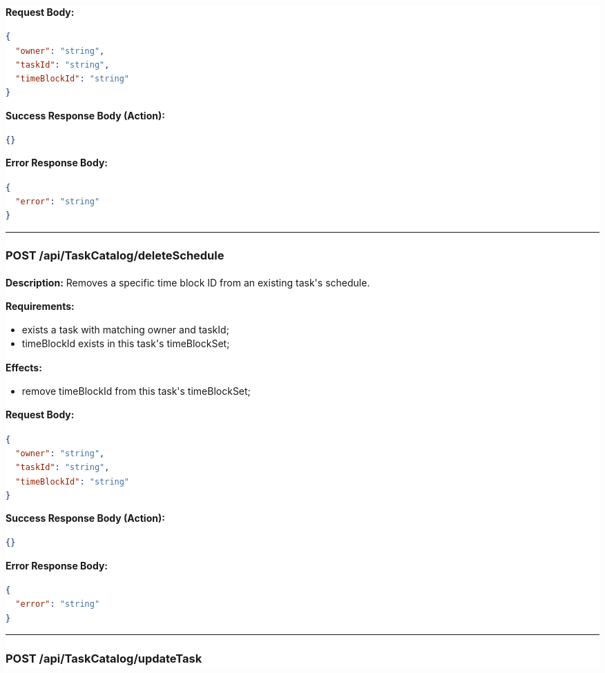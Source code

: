 **Request Body:**
```json
{
  "owner": "string",
  "taskId": "string",
  "timeBlockId": "string"
}
```

**Success Response Body (Action):**
```json
{}
```

**Error Response Body:**
```json
{
  "error": "string"
}
```

---

### POST /api/TaskCatalog/deleteSchedule

**Description:** Removes a specific time block ID from an existing task's schedule.

**Requirements:**
- exists a task with matching owner and taskId;
- timeBlockId exists in this task's timeBlockSet;

**Effects:**
- remove timeBlockId from this task's timeBlockSet;

**Request Body:**
```json
{
  "owner": "string",
  "taskId": "string",
  "timeBlockId": "string"
}
```

**Success Response Body (Action):**
```json
{}
```

**Error Response Body:**
```json
{
  "error": "string"
}
```

---

### POST /api/TaskCatalog/updateTask
